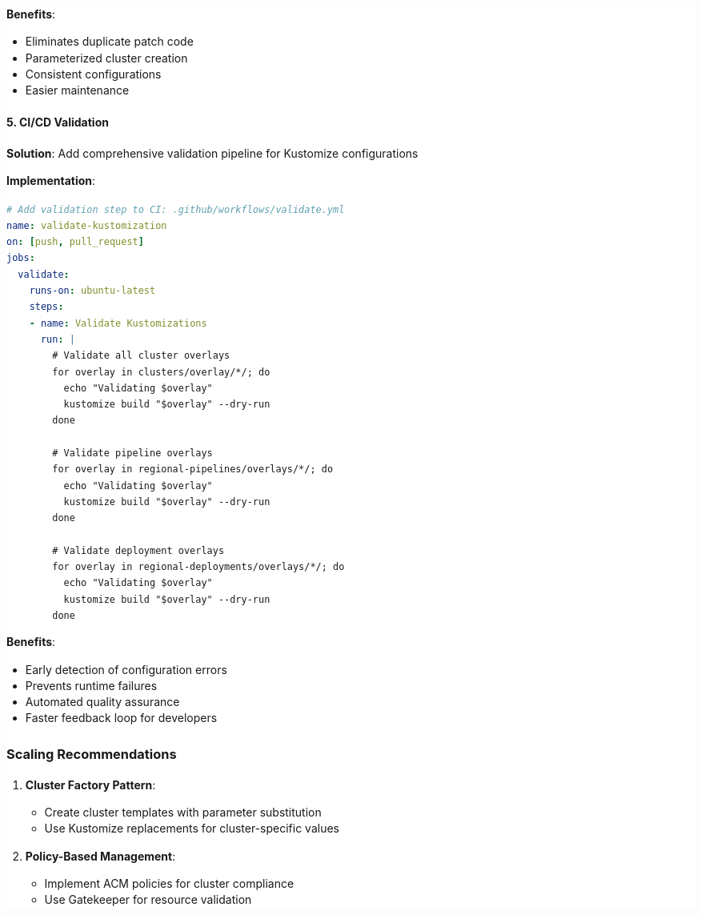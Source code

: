 **Benefits**:
- Eliminates duplicate patch code
- Parameterized cluster creation
- Consistent configurations
- Easier maintenance

#### 5. CI/CD Validation
**Solution**: Add comprehensive validation pipeline for Kustomize configurations

**Implementation**:
```yaml
# Add validation step to CI: .github/workflows/validate.yml
name: validate-kustomization
on: [push, pull_request]
jobs:
  validate:
    runs-on: ubuntu-latest
    steps:
    - name: Validate Kustomizations
      run: |
        # Validate all cluster overlays
        for overlay in clusters/overlay/*/; do
          echo "Validating $overlay"
          kustomize build "$overlay" --dry-run
        done
        
        # Validate pipeline overlays
        for overlay in regional-pipelines/overlays/*/; do
          echo "Validating $overlay"
          kustomize build "$overlay" --dry-run
        done
        
        # Validate deployment overlays
        for overlay in regional-deployments/overlays/*/; do
          echo "Validating $overlay"
          kustomize build "$overlay" --dry-run
        done
```

**Benefits**:
- Early detection of configuration errors
- Prevents runtime failures
- Automated quality assurance
- Faster feedback loop for developers

### Scaling Recommendations

1. **Cluster Factory Pattern**: 
   - Create cluster templates with parameter substitution
   - Use Kustomize replacements for cluster-specific values

2. **Policy-Based Management**:
   - Implement ACM policies for cluster compliance
   - Use Gatekeeper for resource validation
